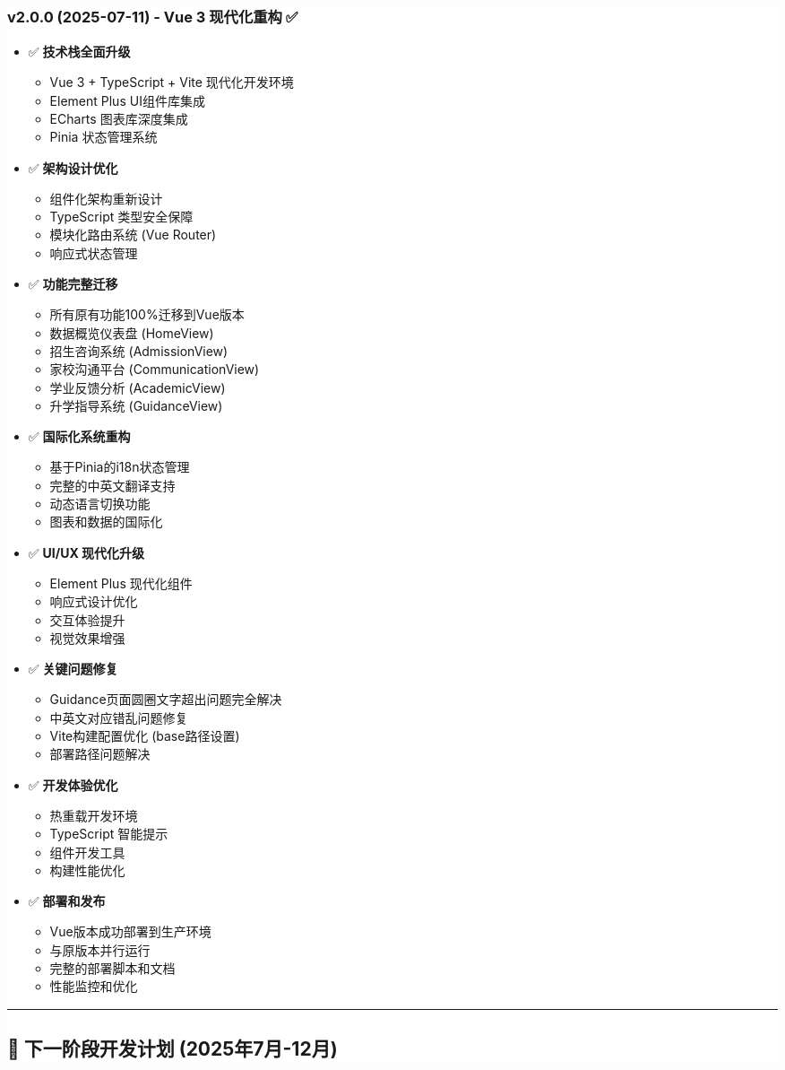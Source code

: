 ### v2.0.0 (2025-07-11) - Vue 3 现代化重构 ✅
- ✅ **技术栈全面升级**
  - Vue 3 + TypeScript + Vite 现代化开发环境
  - Element Plus UI组件库集成
  - ECharts 图表库深度集成
  - Pinia 状态管理系统

- ✅ **架构设计优化**
  - 组件化架构重新设计
  - TypeScript 类型安全保障
  - 模块化路由系统 (Vue Router)
  - 响应式状态管理

- ✅ **功能完整迁移**
  - 所有原有功能100%迁移到Vue版本
  - 数据概览仪表盘 (HomeView)
  - 招生咨询系统 (AdmissionView)
  - 家校沟通平台 (CommunicationView)
  - 学业反馈分析 (AcademicView)
  - 升学指导系统 (GuidanceView)

- ✅ **国际化系统重构**
  - 基于Pinia的i18n状态管理
  - 完整的中英文翻译支持
  - 动态语言切换功能
  - 图表和数据的国际化

- ✅ **UI/UX 现代化升级**
  - Element Plus 现代化组件
  - 响应式设计优化
  - 交互体验提升
  - 视觉效果增强

- ✅ **关键问题修复**
  - Guidance页面圆圈文字超出问题完全解决
  - 中英文对应错乱问题修复
  - Vite构建配置优化 (base路径设置)
  - 部署路径问题解决

- ✅ **开发体验优化**
  - 热重载开发环境
  - TypeScript 智能提示
  - 组件开发工具
  - 构建性能优化

- ✅ **部署和发布**
  - Vue版本成功部署到生产环境
  - 与原版本并行运行
  - 完整的部署脚本和文档
  - 性能监控和优化

---

## 🚀 下一阶段开发计划 (2025年7月-12月)
